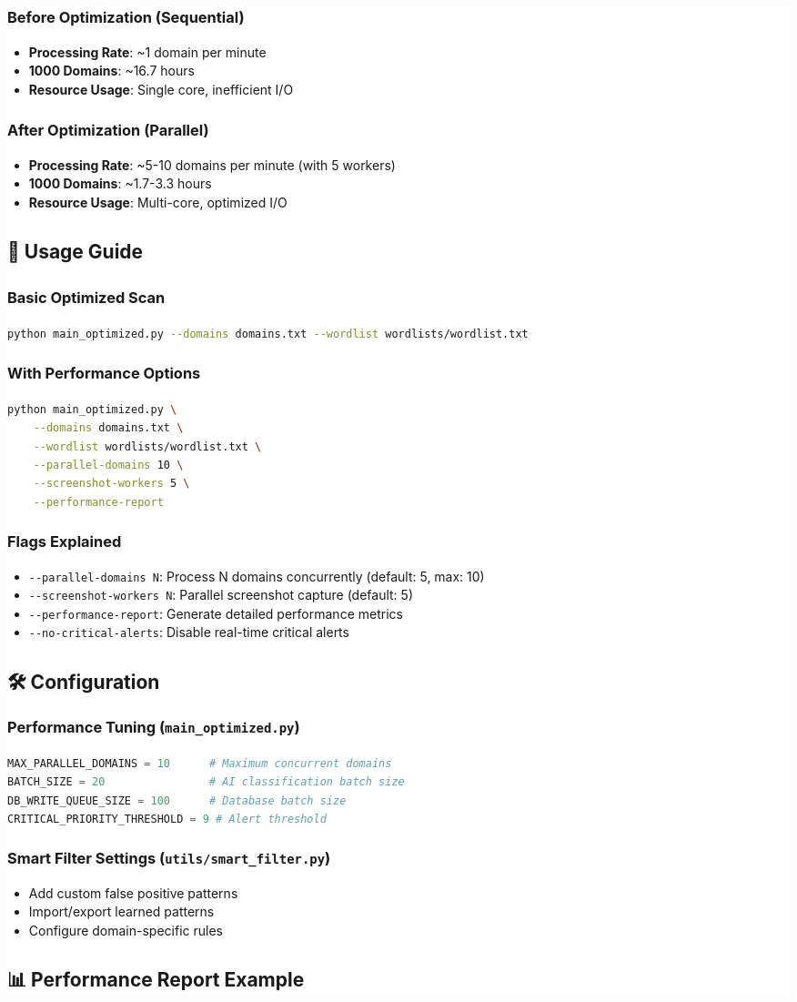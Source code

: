 ### Before Optimization (Sequential)
- **Processing Rate**: ~1 domain per minute
- **1000 Domains**: ~16.7 hours
- **Resource Usage**: Single core, inefficient I/O

### After Optimization (Parallel)
- **Processing Rate**: ~5-10 domains per minute (with 5 workers)
- **1000 Domains**: ~1.7-3.3 hours
- **Resource Usage**: Multi-core, optimized I/O

## 🔧 Usage Guide

### Basic Optimized Scan
```bash
python main_optimized.py --domains domains.txt --wordlist wordlists/wordlist.txt
```

### With Performance Options
```bash
python main_optimized.py \
    --domains domains.txt \
    --wordlist wordlists/wordlist.txt \
    --parallel-domains 10 \
    --screenshot-workers 5 \
    --performance-report
```

### Flags Explained
- `--parallel-domains N`: Process N domains concurrently (default: 5, max: 10)
- `--screenshot-workers N`: Parallel screenshot capture (default: 5)
- `--performance-report`: Generate detailed performance metrics
- `--no-critical-alerts`: Disable real-time critical alerts

## 🛠 Configuration

### Performance Tuning (`main_optimized.py`)
```python
MAX_PARALLEL_DOMAINS = 10      # Maximum concurrent domains
BATCH_SIZE = 20                # AI classification batch size
DB_WRITE_QUEUE_SIZE = 100      # Database batch size
CRITICAL_PRIORITY_THRESHOLD = 9 # Alert threshold
```

### Smart Filter Settings (`utils/smart_filter.py`)
- Add custom false positive patterns
- Import/export learned patterns
- Configure domain-specific rules

## 📊 Performance Report Example
